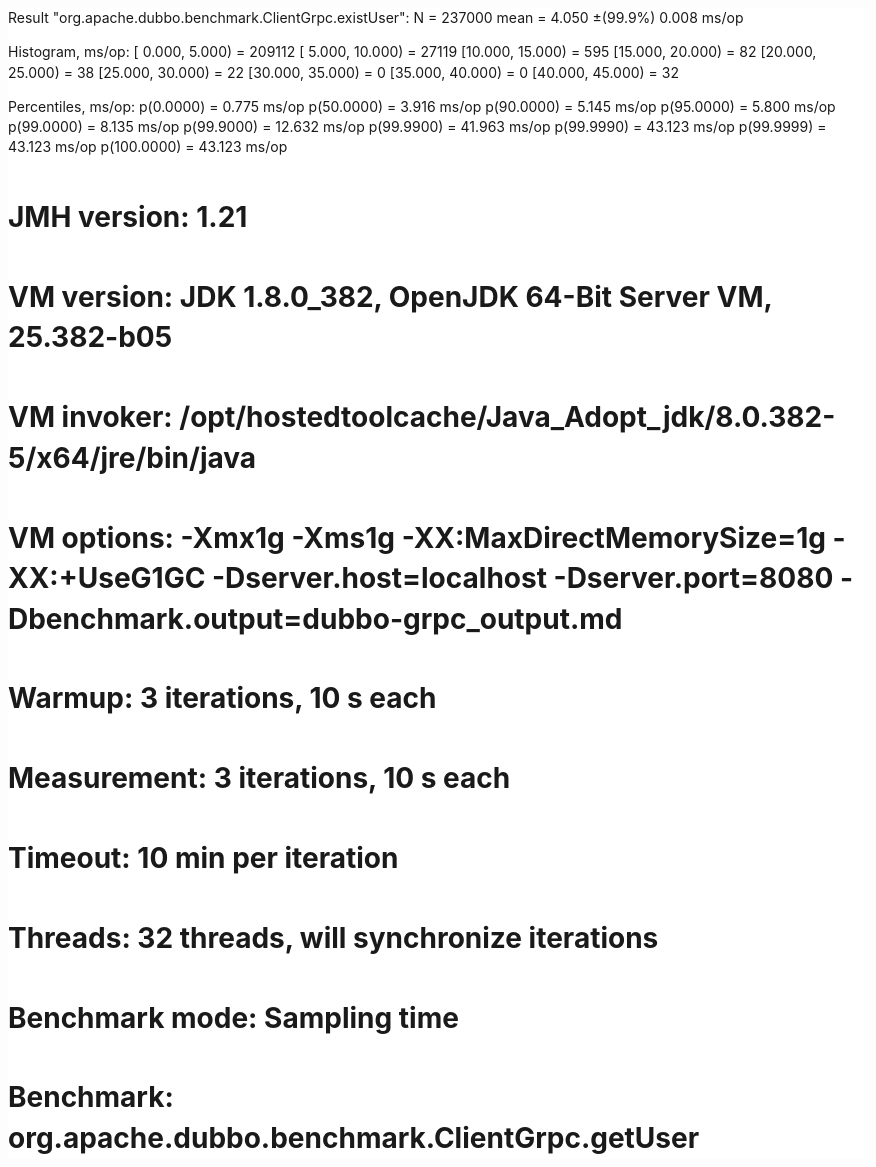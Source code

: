 

Result "org.apache.dubbo.benchmark.ClientGrpc.existUser":
  N = 237000
  mean =      4.050 ±(99.9%) 0.008 ms/op

  Histogram, ms/op:
    [ 0.000,  5.000) = 209112 
    [ 5.000, 10.000) = 27119 
    [10.000, 15.000) = 595 
    [15.000, 20.000) = 82 
    [20.000, 25.000) = 38 
    [25.000, 30.000) = 22 
    [30.000, 35.000) = 0 
    [35.000, 40.000) = 0 
    [40.000, 45.000) = 32 

  Percentiles, ms/op:
      p(0.0000) =      0.775 ms/op
     p(50.0000) =      3.916 ms/op
     p(90.0000) =      5.145 ms/op
     p(95.0000) =      5.800 ms/op
     p(99.0000) =      8.135 ms/op
     p(99.9000) =     12.632 ms/op
     p(99.9900) =     41.963 ms/op
     p(99.9990) =     43.123 ms/op
     p(99.9999) =     43.123 ms/op
    p(100.0000) =     43.123 ms/op


# JMH version: 1.21
# VM version: JDK 1.8.0_382, OpenJDK 64-Bit Server VM, 25.382-b05
# VM invoker: /opt/hostedtoolcache/Java_Adopt_jdk/8.0.382-5/x64/jre/bin/java
# VM options: -Xmx1g -Xms1g -XX:MaxDirectMemorySize=1g -XX:+UseG1GC -Dserver.host=localhost -Dserver.port=8080 -Dbenchmark.output=dubbo-grpc_output.md
# Warmup: 3 iterations, 10 s each
# Measurement: 3 iterations, 10 s each
# Timeout: 10 min per iteration
# Threads: 32 threads, will synchronize iterations
# Benchmark mode: Sampling time
# Benchmark: org.apache.dubbo.benchmark.ClientGrpc.getUser
